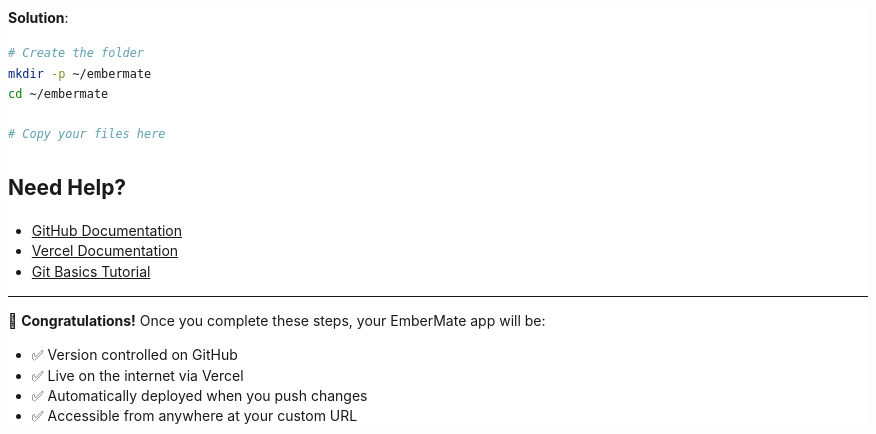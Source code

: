 **Solution**: 
```bash
# Create the folder
mkdir -p ~/embermate
cd ~/embermate

# Copy your files here
```

## Need Help?

- [GitHub Documentation](https://docs.github.com)
- [Vercel Documentation](https://vercel.com/docs)
- [Git Basics Tutorial](https://git-scm.com/book/en/v2/Getting-Started-Git-Basics)

---

🎉 **Congratulations!** Once you complete these steps, your EmberMate app will be:
- ✅ Version controlled on GitHub
- ✅ Live on the internet via Vercel
- ✅ Automatically deployed when you push changes
- ✅ Accessible from anywhere at your custom URL
